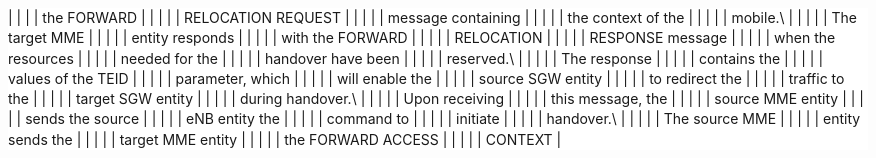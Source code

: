 |                          |             |       | the FORWARD        |
|                          |             |       | RELOCATION REQUEST |
|                          |             |       | message containing |
|                          |             |       | the context of the |
|                          |             |       | mobile.\           |
|                          |             |       | The target MME     |
|                          |             |       | entity responds    |
|                          |             |       | with the FORWARD   |
|                          |             |       | RELOCATION         |
|                          |             |       | RESPONSE message   |
|                          |             |       | when the resources |
|                          |             |       | needed for the     |
|                          |             |       | handover have been |
|                          |             |       | reserved.\         |
|                          |             |       | The response       |
|                          |             |       | contains the       |
|                          |             |       | values of the TEID |
|                          |             |       | parameter, which   |
|                          |             |       | will enable the    |
|                          |             |       | source SGW entity  |
|                          |             |       | to redirect the    |
|                          |             |       | traffic to the     |
|                          |             |       | target SGW entity  |
|                          |             |       | during handover.\  |
|                          |             |       | Upon receiving     |
|                          |             |       | this message, the  |
|                          |             |       | source MME entity  |
|                          |             |       | sends the source   |
|                          |             |       | eNB entity the     |
|                          |             |       | command to         |
|                          |             |       | initiate           |
|                          |             |       | handover.\         |
|                          |             |       | The source MME     |
|                          |             |       | entity sends the   |
|                          |             |       | target MME entity  |
|                          |             |       | the FORWARD ACCESS |
|                          |             |       | CONTEXT            |